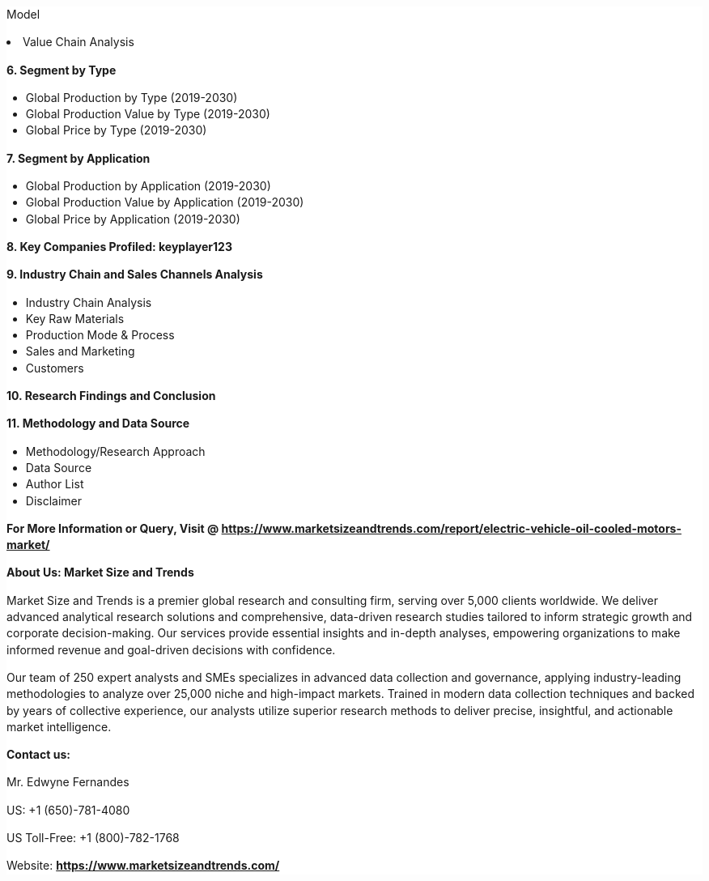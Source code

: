 Model</li><li>Value Chain Analysis&nbsp;</li></ul><p><strong>6. Segment by Type</strong></p><ul><li>Global Production by Type (2019-2030)</li><li>Global Production Value by Type (2019-2030)</li><li>Global Price by Type (2019-2030)</li></ul><p><strong>7. Segment by Application</strong></p><ul><li>Global Production by Application (2019-2030)</li><li>Global Production Value by Application (2019-2030)</li><li>Global Price by Application (2019-2030)</li></ul><p><strong>8. Key Companies Profiled: keyplayer123</strong></p><p><strong>9. Industry Chain and Sales Channels Analysis</strong></p><ul><li>Industry Chain Analysis</li><li>Key Raw Materials</li><li>Production Mode &amp; Process</li><li>Sales and Marketing</li><li>Customers</li></ul><p><strong>10. Research Findings and Conclusion</strong></p><p><strong>11. Methodology and Data Source</strong></p><ul><li>Methodology/Research Approach</li><li>Data Source</li><li>Author List</li><li>Disclaimer</li></ul></p><p><strong>For More Information or Query, Visit @ <a href="https://www.marketsizeandtrends.com/report/electric-vehicle-oil-cooled-motors-market/">https://www.marketsizeandtrends.com/report/electric-vehicle-oil-cooled-motors-market/</a></strong></p><p><strong>About Us: Market Size and Trends</strong></p><p>Market Size and Trends is a premier global research and consulting firm, serving over 5,000 clients worldwide. We deliver advanced analytical research solutions and comprehensive, data-driven research studies tailored to inform strategic growth and corporate decision-making. Our services provide essential insights and in-depth analyses, empowering organizations to make informed revenue and goal-driven decisions with confidence.</p><p>Our team of 250 expert analysts and SMEs specializes in advanced data collection and governance, applying industry-leading methodologies to analyze over 25,000 niche and high-impact markets. Trained in modern data collection techniques and backed by years of collective experience, our analysts utilize superior research methods to deliver precise, insightful, and actionable market intelligence.</p><p><strong>Contact us:</strong></p><p>Mr. Edwyne Fernandes</p><p>US: +1 (650)-781-4080</p><p>US Toll-Free: +1 (800)-782-1768</p><p>Website: <strong><a href="https://www.marketsizeandtrends.com/">https://www.marketsizeandtrends.com/</a></strong></p>
